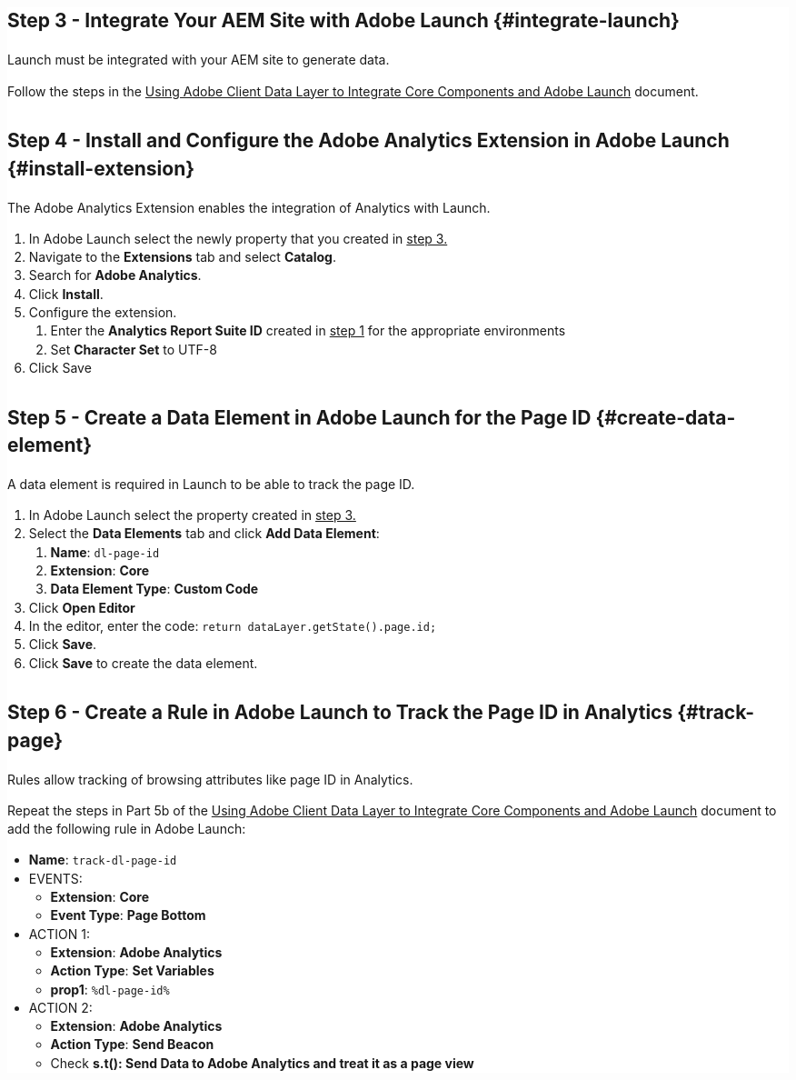 ## Step 3 - Integrate Your AEM Site with Adobe Launch {#integrate-launch}

Launch must be integrated with your AEM site to generate data.

Follow the steps in the [Using Adobe Client Data Layer to Integrate Core Components and Adobe Launch](launch-integration.md) document.

## Step 4 - Install and Configure the Adobe Analytics Extension in Adobe Launch {#install-extension}

The Adobe Analytics Extension enables the integration of Analytics with Launch.

1. In Adobe Launch select the newly property that you created in [step 3.](#integrate-launch)
1. Navigate to the **Extensions** tab and select **Catalog**.
1. Search for **Adobe Analytics**.
1. Click **Install**.
1. Configure the extension.
   1. Enter the **Analytics Report Suite ID** created in [step 1](#create-report-suite) for the appropriate environments
   1. Set **Character Set** to UTF-8
1. Click Save

## Step 5 - Create a Data Element in Adobe Launch for the Page ID {#create-data-element}

A data element is required in Launch to be able to track the page ID.

1. In Adobe Launch select the property created in [step 3.](#integrate-launch)
1. Select the **Data Elements** tab and click **Add Data Element**:
   1. **Name**: `dl-page-id`
   1. **Extension**: **Core**
   1. **Data Element Type**: **Custom Code**
1. Click **Open Editor**
1. In the editor, enter the code: `return dataLayer.getState().page.id;`
1. Click **Save**.
1. Click **Save** to create the data element.

## Step 6 - Create a Rule in Adobe Launch to Track the Page ID in Analytics {#track-page}

Rules allow tracking of browsing attributes like page ID in Analytics.

Repeat the steps in Part 5b of the [Using Adobe Client Data Layer to Integrate Core Components and Adobe Launch](launch-integration.md#launch-rule) document to add the following rule in Adobe Launch:

* **Name**: `track-dl-page-id`
* EVENTS:
  * **Extension**: **Core**
  * **Event Type**: **Page Bottom**
* ACTION 1:
  * **Extension**: **Adobe Analytics**
  * **Action Type**: **Set Variables**
  * **prop1**: `%dl-page-id%`
* ACTION 2:
  * **Extension**: **Adobe Analytics**
  * **Action Type**: **Send Beacon**
  * Check **s.t(): Send Data to Adobe Analytics and treat it as a page view**

